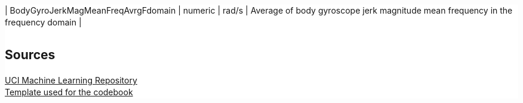 | BodyGyroJerkMagMeanFreqAvrgFdomain | numeric | rad/s | Average of body gyroscope jerk magnitude mean frequency in the frequency domain                                                                  |

Sources
-------

[UCI Machine Learning
Repository](http://archive.ics.uci.edu/ml/datasets/Human+Activity+Recognition+Using+Smartphones)  
[Template used for the
codebook](https://gist.github.com/JorisSchut/dbc1fc0402f28cad9b41)

